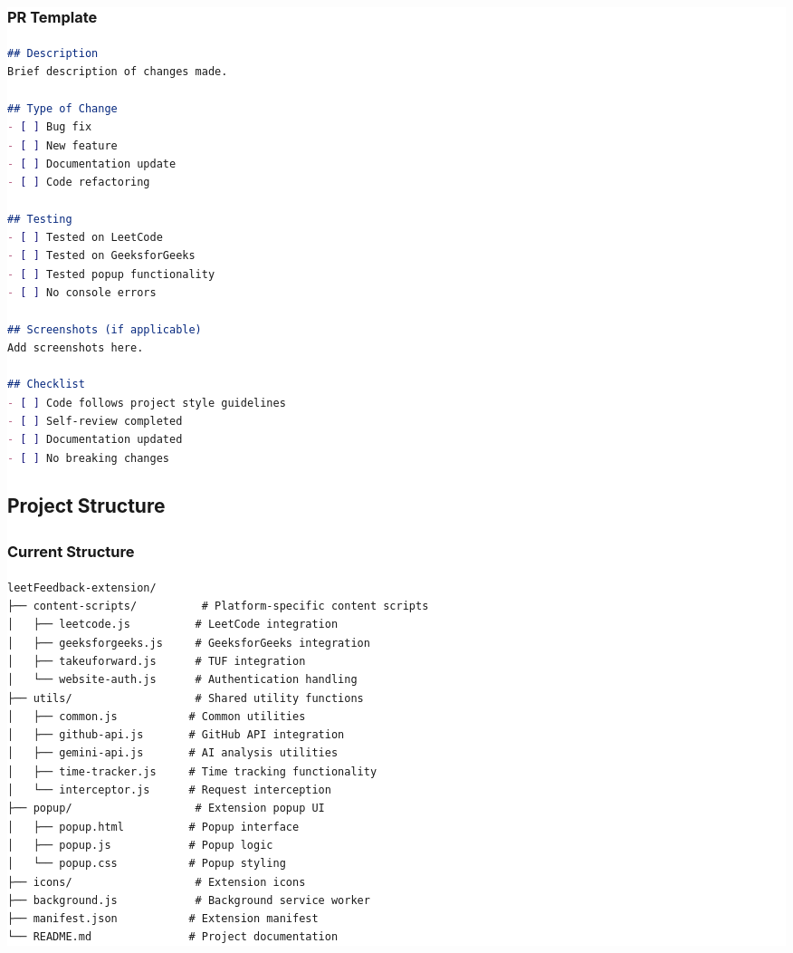 ### PR Template

```markdown
## Description
Brief description of changes made.

## Type of Change
- [ ] Bug fix
- [ ] New feature
- [ ] Documentation update
- [ ] Code refactoring

## Testing
- [ ] Tested on LeetCode
- [ ] Tested on GeeksforGeeks
- [ ] Tested popup functionality
- [ ] No console errors

## Screenshots (if applicable)
Add screenshots here.

## Checklist
- [ ] Code follows project style guidelines
- [ ] Self-review completed
- [ ] Documentation updated
- [ ] No breaking changes
```

## Project Structure

### Current Structure
```
leetFeedback-extension/
├── content-scripts/          # Platform-specific content scripts
│   ├── leetcode.js          # LeetCode integration
│   ├── geeksforgeeks.js     # GeeksforGeeks integration
│   ├── takeuforward.js      # TUF integration
│   └── website-auth.js      # Authentication handling
├── utils/                   # Shared utility functions
│   ├── common.js           # Common utilities
│   ├── github-api.js       # GitHub API integration
│   ├── gemini-api.js       # AI analysis utilities
│   ├── time-tracker.js     # Time tracking functionality
│   └── interceptor.js      # Request interception
├── popup/                   # Extension popup UI
│   ├── popup.html          # Popup interface
│   ├── popup.js            # Popup logic
│   └── popup.css           # Popup styling
├── icons/                   # Extension icons
├── background.js            # Background service worker
├── manifest.json           # Extension manifest
└── README.md               # Project documentation
```
